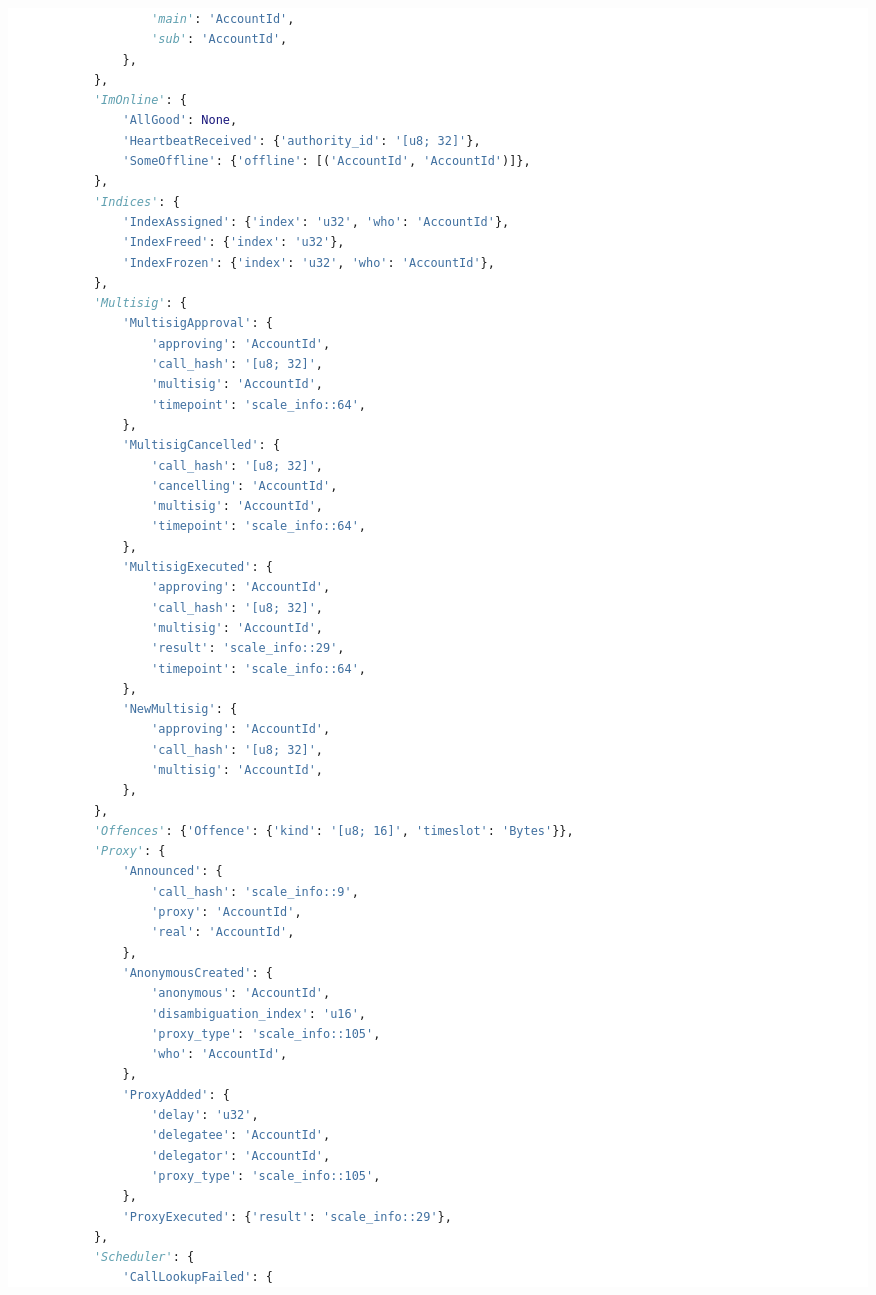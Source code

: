 ```python
                    'main': 'AccountId',
                    'sub': 'AccountId',
                },
            },
            'ImOnline': {
                'AllGood': None,
                'HeartbeatReceived': {'authority_id': '[u8; 32]'},
                'SomeOffline': {'offline': [('AccountId', 'AccountId')]},
            },
            'Indices': {
                'IndexAssigned': {'index': 'u32', 'who': 'AccountId'},
                'IndexFreed': {'index': 'u32'},
                'IndexFrozen': {'index': 'u32', 'who': 'AccountId'},
            },
            'Multisig': {
                'MultisigApproval': {
                    'approving': 'AccountId',
                    'call_hash': '[u8; 32]',
                    'multisig': 'AccountId',
                    'timepoint': 'scale_info::64',
                },
                'MultisigCancelled': {
                    'call_hash': '[u8; 32]',
                    'cancelling': 'AccountId',
                    'multisig': 'AccountId',
                    'timepoint': 'scale_info::64',
                },
                'MultisigExecuted': {
                    'approving': 'AccountId',
                    'call_hash': '[u8; 32]',
                    'multisig': 'AccountId',
                    'result': 'scale_info::29',
                    'timepoint': 'scale_info::64',
                },
                'NewMultisig': {
                    'approving': 'AccountId',
                    'call_hash': '[u8; 32]',
                    'multisig': 'AccountId',
                },
            },
            'Offences': {'Offence': {'kind': '[u8; 16]', 'timeslot': 'Bytes'}},
            'Proxy': {
                'Announced': {
                    'call_hash': 'scale_info::9',
                    'proxy': 'AccountId',
                    'real': 'AccountId',
                },
                'AnonymousCreated': {
                    'anonymous': 'AccountId',
                    'disambiguation_index': 'u16',
                    'proxy_type': 'scale_info::105',
                    'who': 'AccountId',
                },
                'ProxyAdded': {
                    'delay': 'u32',
                    'delegatee': 'AccountId',
                    'delegator': 'AccountId',
                    'proxy_type': 'scale_info::105',
                },
                'ProxyExecuted': {'result': 'scale_info::29'},
            },
            'Scheduler': {
                'CallLookupFailed': {
```